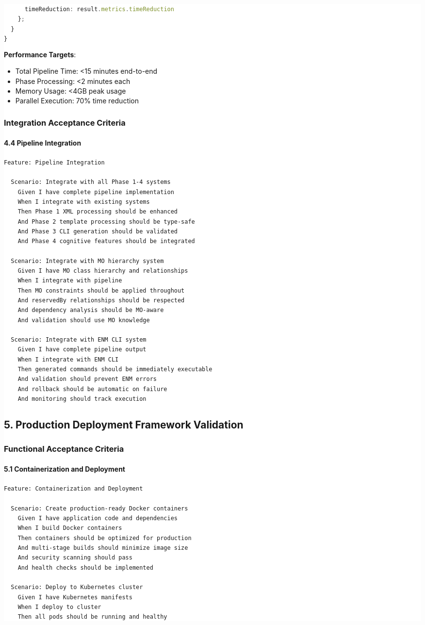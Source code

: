 ```typescript
      timeReduction: result.metrics.timeReduction
    };
  }
}
```

**Performance Targets**:
- Total Pipeline Time: <15 minutes end-to-end
- Phase Processing: <2 minutes each
- Memory Usage: <4GB peak usage
- Parallel Execution: 70% time reduction

### Integration Acceptance Criteria

#### 4.4 Pipeline Integration
```gherkin
Feature: Pipeline Integration

  Scenario: Integrate with all Phase 1-4 systems
    Given I have complete pipeline implementation
    When I integrate with existing systems
    Then Phase 1 XML processing should be enhanced
    And Phase 2 template processing should be type-safe
    And Phase 3 CLI generation should be validated
    And Phase 4 cognitive features should be integrated

  Scenario: Integrate with MO hierarchy system
    Given I have MO class hierarchy and relationships
    When I integrate with pipeline
    Then MO constraints should be applied throughout
    And reservedBy relationships should be respected
    And dependency analysis should be MO-aware
    And validation should use MO knowledge

  Scenario: Integrate with ENM CLI system
    Given I have complete pipeline output
    When I integrate with ENM CLI
    Then generated commands should be immediately executable
    And validation should prevent ENM errors
    And rollback should be automatic on failure
    And monitoring should track execution
```

## 5. Production Deployment Framework Validation

### Functional Acceptance Criteria

#### 5.1 Containerization and Deployment
```gherkin
Feature: Containerization and Deployment

  Scenario: Create production-ready Docker containers
    Given I have application code and dependencies
    When I build Docker containers
    Then containers should be optimized for production
    And multi-stage builds should minimize image size
    And security scanning should pass
    And health checks should be implemented

  Scenario: Deploy to Kubernetes cluster
    Given I have Kubernetes manifests
    When I deploy to cluster
    Then all pods should be running and healthy
```